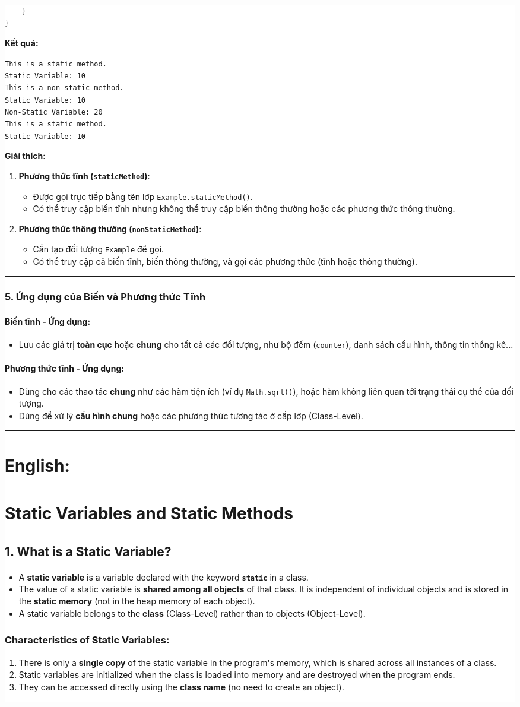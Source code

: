 ```java
    }
}
```

**Kết quả:**
```
This is a static method.
Static Variable: 10
This is a non-static method.
Static Variable: 10
Non-Static Variable: 20
This is a static method.
Static Variable: 10
```

**Giải thích**:
1. **Phương thức tĩnh (`staticMethod`)**:
   - Được gọi trực tiếp bằng tên lớp `Example.staticMethod()`.
   - Có thể truy cập biến tĩnh nhưng không thể truy cập biến thông thường hoặc các phương thức thông thường.

2. **Phương thức thông thường (`nonStaticMethod`)**:
   - Cần tạo đối tượng `Example` để gọi.
   - Có thể truy cập cả biến tĩnh, biến thông thường, và gọi các phương thức (tĩnh hoặc thông thường).

---

### **5. Ứng dụng của Biến và Phương thức Tĩnh**

#### **Biến tĩnh - Ứng dụng:**
- Lưu các giá trị **toàn cục** hoặc **chung** cho tất cả các đối tượng, như bộ đếm (`counter`), danh sách cấu hình, thông tin thống kê...

#### **Phương thức tĩnh - Ứng dụng:**
- Dùng cho các thao tác **chung** như các hàm tiện ích (ví dụ `Math.sqrt()`), hoặc hàm không liên quan tới trạng thái cụ thể của đối tượng.
- Dùng để xử lý **cấu hình chung** hoặc các phương thức tương tác ở cấp lớp (Class-Level).

---
# English:

# **Static Variables and Static Methods**

## **1. What is a Static Variable?**
- A **static variable** is a variable declared with the keyword **`static`** in a class.
- The value of a static variable is **shared among all objects** of that class. It is independent of individual objects and is stored in the **static memory** (not in the heap memory of each object).
- A static variable belongs to the **class** (Class-Level) rather than to objects (Object-Level).

### **Characteristics of Static Variables**:
1. There is only a **single copy** of the static variable in the program's memory, which is shared across all instances of a class.
2. Static variables are initialized when the class is loaded into memory and are destroyed when the program ends.
3. They can be accessed directly using the **class name** (no need to create an object).

---